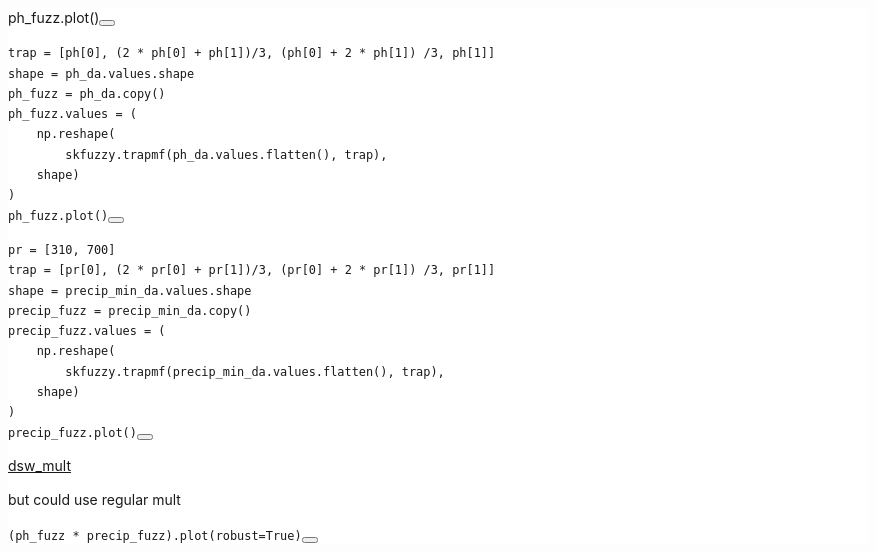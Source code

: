 <span id="cb22-10"><a href="#cb22-10" aria-hidden="true" tabindex="-1"></a>ph_fuzz.plot()</span></code><button title="Copy to Clipboard" class="code-copy-button"><i class="bi"></i></button></pre></div>
</div>
<div id="54821567" class="cell" data-execution_count="21">
<div class="sourceCode cell-code" id="cb23"><pre class="sourceCode python code-with-copy"><code class="sourceCode python"><span id="cb23-1"><a href="#cb23-1" aria-hidden="true" tabindex="-1"></a>trap <span class="op">=</span> [ph[<span class="dv">0</span>], (<span class="dv">2</span> <span class="op">*</span> ph[<span class="dv">0</span>] <span class="op">+</span> ph[<span class="dv">1</span>])<span class="op">/</span><span class="dv">3</span>, (ph[<span class="dv">0</span>] <span class="op">+</span> <span class="dv">2</span> <span class="op">*</span> ph[<span class="dv">1</span>]) <span class="op">/</span><span class="dv">3</span>, ph[<span class="dv">1</span>]]</span>
<span id="cb23-2"><a href="#cb23-2" aria-hidden="true" tabindex="-1"></a>shape <span class="op">=</span> ph_da.values.shape</span>
<span id="cb23-3"><a href="#cb23-3" aria-hidden="true" tabindex="-1"></a>ph_fuzz <span class="op">=</span> ph_da.copy()</span>
<span id="cb23-4"><a href="#cb23-4" aria-hidden="true" tabindex="-1"></a>ph_fuzz.values <span class="op">=</span> (</span>
<span id="cb23-5"><a href="#cb23-5" aria-hidden="true" tabindex="-1"></a>    np.reshape(</span>
<span id="cb23-6"><a href="#cb23-6" aria-hidden="true" tabindex="-1"></a>        skfuzzy.trapmf(ph_da.values.flatten(), trap),</span>
<span id="cb23-7"><a href="#cb23-7" aria-hidden="true" tabindex="-1"></a>    shape)</span>
<span id="cb23-8"><a href="#cb23-8" aria-hidden="true" tabindex="-1"></a>)</span>
<span id="cb23-9"><a href="#cb23-9" aria-hidden="true" tabindex="-1"></a>ph_fuzz.plot()</span></code><button title="Copy to Clipboard" class="code-copy-button"><i class="bi"></i></button></pre></div>
</div>
<div id="06ee6a1c" class="cell" data-execution_count="22">
<div class="sourceCode cell-code" id="cb24"><pre class="sourceCode python code-with-copy"><code class="sourceCode python"><span id="cb24-1"><a href="#cb24-1" aria-hidden="true" tabindex="-1"></a>pr <span class="op">=</span> [<span class="dv">310</span>, <span class="dv">700</span>]</span>
<span id="cb24-2"><a href="#cb24-2" aria-hidden="true" tabindex="-1"></a>trap <span class="op">=</span> [pr[<span class="dv">0</span>], (<span class="dv">2</span> <span class="op">*</span> pr[<span class="dv">0</span>] <span class="op">+</span> pr[<span class="dv">1</span>])<span class="op">/</span><span class="dv">3</span>, (pr[<span class="dv">0</span>] <span class="op">+</span> <span class="dv">2</span> <span class="op">*</span> pr[<span class="dv">1</span>]) <span class="op">/</span><span class="dv">3</span>, pr[<span class="dv">1</span>]]</span>
<span id="cb24-3"><a href="#cb24-3" aria-hidden="true" tabindex="-1"></a>shape <span class="op">=</span> precip_min_da.values.shape</span>
<span id="cb24-4"><a href="#cb24-4" aria-hidden="true" tabindex="-1"></a>precip_fuzz <span class="op">=</span> precip_min_da.copy()</span>
<span id="cb24-5"><a href="#cb24-5" aria-hidden="true" tabindex="-1"></a>precip_fuzz.values <span class="op">=</span> (</span>
<span id="cb24-6"><a href="#cb24-6" aria-hidden="true" tabindex="-1"></a>    np.reshape(</span>
<span id="cb24-7"><a href="#cb24-7" aria-hidden="true" tabindex="-1"></a>        skfuzzy.trapmf(precip_min_da.values.flatten(), trap),</span>
<span id="cb24-8"><a href="#cb24-8" aria-hidden="true" tabindex="-1"></a>    shape)</span>
<span id="cb24-9"><a href="#cb24-9" aria-hidden="true" tabindex="-1"></a>)</span>
<span id="cb24-10"><a href="#cb24-10" aria-hidden="true" tabindex="-1"></a>precip_fuzz.plot()</span></code><button title="Copy to Clipboard" class="code-copy-button"><i class="bi"></i></button></pre></div>
</div>
<p><a href="https://scikit-fuzzy.readthedocs.io/en/latest/api/skfuzzy.html?highlight=dsw_mult#skfuzzy.dsw_mult">dsw_mult</a></p>
<p>but could use regular mult</p>
<div id="3dbfb8dd" class="cell" data-execution_count="23">
<div class="sourceCode cell-code" id="cb25"><pre class="sourceCode python code-with-copy"><code class="sourceCode python"><span id="cb25-1"><a href="#cb25-1" aria-hidden="true" tabindex="-1"></a>(ph_fuzz <span class="op">*</span> precip_fuzz).plot(robust<span class="op">=</span><span class="va">True</span>)</span></code><button title="Copy to Clipboard" class="code-copy-button"><i class="bi"></i></button></pre></div>
</div>
<div id="b5aa3567" class="cell" data-execution_count="24">